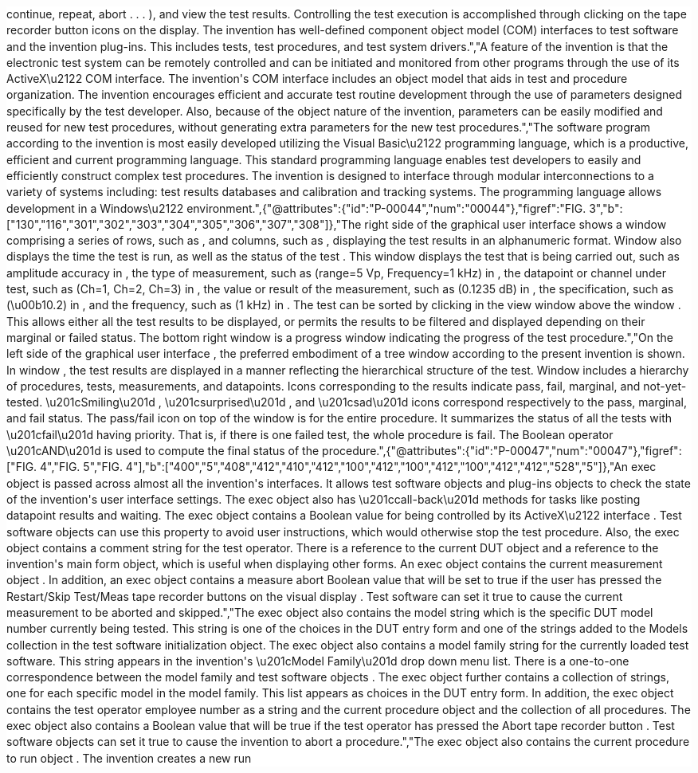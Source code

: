 continue, repeat, abort . . . ), and view the test results. Controlling the test execution is accomplished through clicking on the tape recorder button icons on the display. The invention has well-defined component object model (COM) interfaces to test software and the invention plug-ins. This includes tests, test procedures, and test system drivers.","A feature of the invention is that the electronic test system  can be remotely controlled and can be initiated and monitored from other programs through the use of its ActiveX\u2122 COM interface. The invention's COM interface includes an object model that aids in test and procedure organization. The invention encourages efficient and accurate test routine development through the use of parameters designed specifically by the test developer. Also, because of the object nature of the invention, parameters can be easily modified and reused for new test procedures, without generating extra parameters for the new test procedures.","The software program according to the invention is most easily developed utilizing the Visual Basic\u2122 programming language, which is a productive, efficient and current programming language. This standard programming language enables test developers to easily and efficiently construct complex test procedures. The invention is designed to interface through modular interconnections to a variety of systems including: test results databases and calibration and tracking systems. The programming language allows development in a Windows\u2122 environment.",{"@attributes":{"id":"P-00044","num":"00044"},"figref":"FIG. 3","b":["130","116","301","302","303","304","305","306","307","308"]},"The right side  of the graphical user interface  shows a window  comprising a series of rows, such as , and columns, such as , displaying the test results in an alphanumeric format. Window  also displays the time  the test is run, as well as the status of the test . This window displays the test that is being carried out, such as amplitude accuracy in , the type of measurement, such as (range=5 Vp, Frequency=1 kHz) in , the datapoint or channel under test, such as (Ch=1, Ch=2, Ch=3) in , the value or result of the measurement, such as (0.1235 dB) in , the specification, such as (\u00b10.2) in , and the frequency, such as (1 kHz) in . The test can be sorted by clicking in the view window  above the window . This allows either all the test results to be displayed, or permits the results to be filtered and displayed depending on their marginal or failed status. The bottom right window  is a progress window indicating the progress of the test procedure.","On the left side of the graphical user interface , the preferred embodiment of a tree window  according to the present invention is shown. In window , the test results are displayed in a manner reflecting the hierarchical structure of the test. Window  includes a hierarchy of procedures, tests, measurements, and datapoints. Icons corresponding to the results indicate pass, fail, marginal, and not-yet-tested. \u201cSmiling\u201d , \u201csurprised\u201d , and \u201csad\u201d  icons correspond respectively to the pass, marginal, and fail status. The pass\/fail icon  on top of the window is for the entire procedure. It summarizes the status of all the tests with \u201cfail\u201d having priority. That is, if there is one failed test, the whole procedure is fail. The Boolean operator \u201cAND\u201d is used to compute the final status of the procedure.",{"@attributes":{"id":"P-00047","num":"00047"},"figref":["FIG. 4","FIG. 5","FIG. 4"],"b":["400","5","408","412","410","412","100","412","100","412","100","412","412","528","5"]},"An exec object  is passed across almost all the invention's interfaces. It allows test software objects  and plug-ins objects  to check the state of the invention's user interface settings. The exec object  also has \u201ccall-back\u201d methods for tasks like posting datapoint results and waiting. The exec object  contains a Boolean value for being controlled by its ActiveX\u2122 interface . Test software objects  can use this property to avoid user instructions, which would otherwise stop the test procedure. Also, the exec object  contains a comment string for the test operator. There is a reference to the current DUT object  and a reference to the invention's main form object, which is useful when displaying other forms. An exec object  contains the current measurement object . In addition, an exec object  contains a measure abort Boolean value that will be set to true if the user has pressed the Restart\/Skip Test\/Meas tape recorder buttons  on the visual display . Test software can set it true to cause the current measurement to be aborted and skipped.","The exec object  also contains the model string which is the specific DUT model number currently being tested. This string is one of the choices in the DUT entry form and one of the strings added to the Models collection in the test software initialization object. The exec object  also contains a model family string for the currently loaded test software. This string appears in the invention's \u201cModel Family\u201d drop down menu list. There is a one-to-one correspondence between the model family and test software objects . The exec object  further contains a collection of strings, one for each specific model in the model family. This list appears as choices in the DUT entry form. In addition, the exec object  contains the test operator employee number as a string and the current procedure object  and the collection of all procedures. The exec object  also contains a Boolean value that will be true if the test operator has pressed the Abort tape recorder button . Test software objects  can set it true to cause the invention to abort a procedure.","The exec object  also contains the current procedure to run object . The invention creates a new run